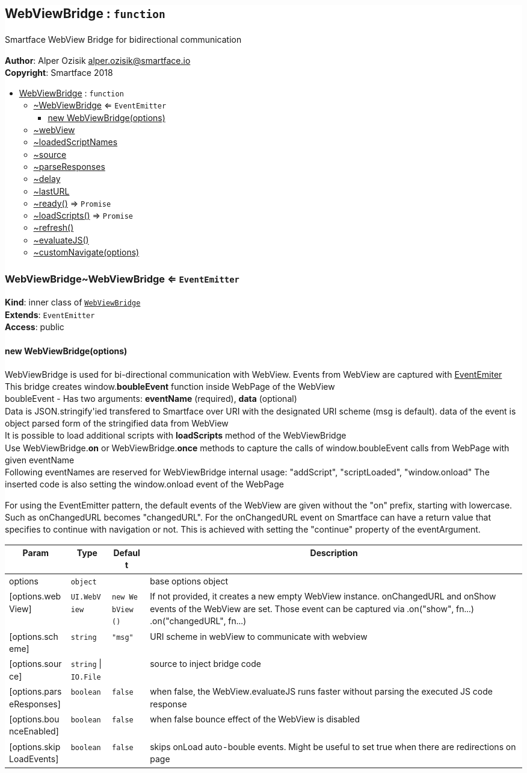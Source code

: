 <a name="module_WebViewBridge"></a>

## WebViewBridge : <code>function</code>
Smartface WebView Bridge for bidirectional communication

**Author**: Alper Ozisik <alper.ozisik@smartface.io>  
**Copyright**: Smartface 2018  

* [WebViewBridge](#module_WebViewBridge) : <code>function</code>
    * [~WebViewBridge](#module_WebViewBridge..WebViewBridge) ⇐ <code>EventEmitter</code>
        * [new WebViewBridge(options)](#new_module_WebViewBridge..WebViewBridge_new)
    * [~webView](#module_WebViewBridge..webView)
    * [~loadedScriptNames](#module_WebViewBridge..loadedScriptNames)
    * [~source](#module_WebViewBridge..source)
    * [~parseResponses](#module_WebViewBridge..parseResponses)
    * [~delay](#module_WebViewBridge..delay)
    * [~lastURL](#module_WebViewBridge..lastURL)
    * [~ready()](#module_WebViewBridge..ready) ⇒ <code>Promise</code>
    * [~loadScripts()](#module_WebViewBridge..loadScripts) ⇒ <code>Promise</code>
    * [~refresh()](#module_WebViewBridge..refresh)
    * [~evaluateJS()](#module_WebViewBridge..evaluateJS)
    * [~customNavigate(options)](#module_WebViewBridge..customNavigate)

<a name="module_WebViewBridge..WebViewBridge"></a>

### WebViewBridge~WebViewBridge ⇐ <code>EventEmitter</code>
**Kind**: inner class of [<code>WebViewBridge</code>](#module_WebViewBridge)  
**Extends**: <code>EventEmitter</code>  
**Access**: public  
<a name="new_module_WebViewBridge..WebViewBridge_new"></a>

#### new WebViewBridge(options)
WebViewBridge is used for bi-directional communication with WebView. Events from WebView are captured with [EventEmiter](https://www.npmjs.com/package/wolfy87-eventemitter)<br />
This bridge creates window.**boubleEvent** function inside WebPage of the WebView<br />
boubleEvent - Has two arguments: **eventName** (required), **data** (optional)<br />
Data is JSON.stringify'ied transfered to Smartface over URI with the designated URI scheme (msg is default). data of the event is object parsed form of the stringified data from WebView<br />
It is possible to load additional scripts with **loadScripts** method of the WebViewBridge<br />
Use WebViewBridge.**on** or WebViewBridge.**once** methods to capture the calls of window.boubleEvent calls from WebPage with given eventName<br />
Following eventNames are reserved for WebViewBridge internal usage: "addScript", "scriptLoaded", "window.onload"
The inserted code is also setting the window.onload event of the WebPage

For using the EventEmitter pattern, the default events of the WebView are given without the "on" prefix, starting with lowercase. Such as onChangedURL becomes "changedURL".
For the onChangedURL event on Smartface can have a return value that specifies to continue with navigation or not. This is achieved with setting the "continue" property of the eventArgument.


| Param | Type | Default | Description |
| --- | --- | --- | --- |
| options | <code>object</code> |  | base options object |
| [options.webView] | <code>UI.WebView</code> | <code>new WebView()</code> | If not provided, it creates a new empty WebView instance. onChangedURL and onShow events of the WebView are set. Those event can be captured via .on("show", fn...) .on("changedURL", fn...) |
| [options.scheme] | <code>string</code> | <code>&quot;msg&quot;</code> | URI scheme in webView to communicate with webview |
| [options.source] | <code>string</code> \| <code>IO.File</code> |  | source to inject bridge code |
| [options.parseResponses] | <code>boolean</code> | <code>false</code> | when false, the WebView.evaluateJS runs faster without parsing the executed JS code response |
| [options.bounceEnabled] | <code>boolean</code> | <code>false</code> | when false bounce effect of the WebView is disabled |
| [options.skipLoadEvents] | <code>boolean</code> | <code>false</code> | skips onLoad auto-bouble events. Might be useful to set true when there are redirections on page |